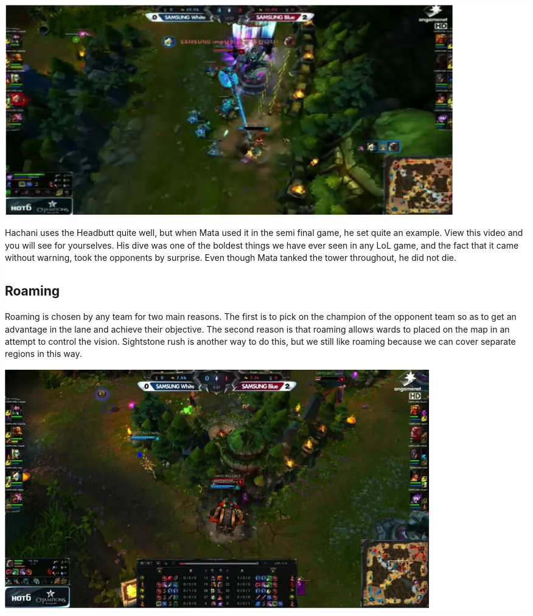 ![Alistar Pro Headbutt](/images/content/alistar-analysis-headbutt.png)

Hachani uses the Headbutt quite well, but when Mata used it in the semi final game, he set quite an example. View this video and you will see for yourselves. His dive was one of the boldest things we have ever seen in any LoL game, and the fact that it came without warning, took the opponents by surprise.  Even though Mata tanked the tower throughout, he did not die.

## Roaming 

Roaming is chosen by any team for two main reasons. The first is to pick on the champion of the opponent team so as to get an advantage in the lane and achieve their objective. The second reason is that roaming allows wards to placed on the map in an attempt to control the vision. Sightstone rush is another way to do this, but we still like roaming because we can cover separate regions in this way.

![SSw Mata vs SSB Alistar](/images/content/alistar-analysis-roaming.png)
